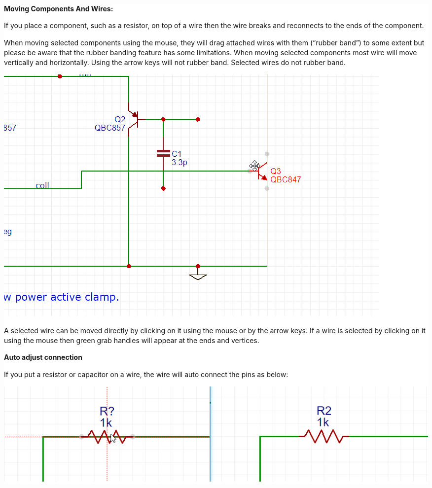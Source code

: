 
**Moving Components And Wires:**

If you place a component, such as a resistor, on top of a wire then the wire breaks and reconnects to the ends of the component.

When moving selected components using the mouse, they will drag attached wires with them (“rubber band”) to some extent but please be aware that the rubber banding feature has some limitations. When moving selected components most wire will move vertically and horizontally. Using the arrow keys will not rubber band. Selected wires do not rubber band.

![](images/273_Schematic_WireAndComponentMove_17.png)

A selected wire can be moved directly by clicking on it using the mouse or by the arrow keys. If a wire is selected by clicking on it using the mouse then green grab handles will appear at the ends and vertices.


**Auto adjust connection**

If you put a resistor or capacitor on a wire, the wire will auto connect the pins as below:

![](images/295_Schematic_Wire_2.png)
